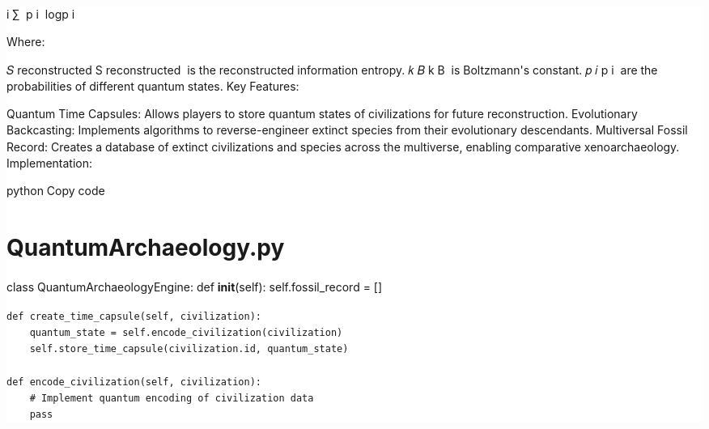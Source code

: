 i
∑
​
 p 
i
​
 logp 
i
​
 
Where:

𝑆
reconstructed
S 
reconstructed
​
  is the reconstructed information entropy.
𝑘
𝐵
k 
B
​
  is Boltzmann's constant.
𝑝
𝑖
p 
i
​
  are the probabilities of different quantum states.
Key Features:

Quantum Time Capsules: Allows players to store quantum states of civilizations for future reconstruction.
Evolutionary Backcasting: Implements algorithms to reverse-engineer extinct species from their evolutionary descendants.
Multiversal Fossil Record: Creates a database of extinct civilizations and species across the multiverse, enabling comparative xenoarchaeology.
Implementation:

python
Copy code
# QuantumArchaeology.py
class QuantumArchaeologyEngine:
    def __init__(self):
        self.fossil_record = []

    def create_time_capsule(self, civilization):
        quantum_state = self.encode_civilization(civilization)
        self.store_time_capsule(civilization.id, quantum_state)

    def encode_civilization(self, civilization):
        # Implement quantum encoding of civilization data
        pass
